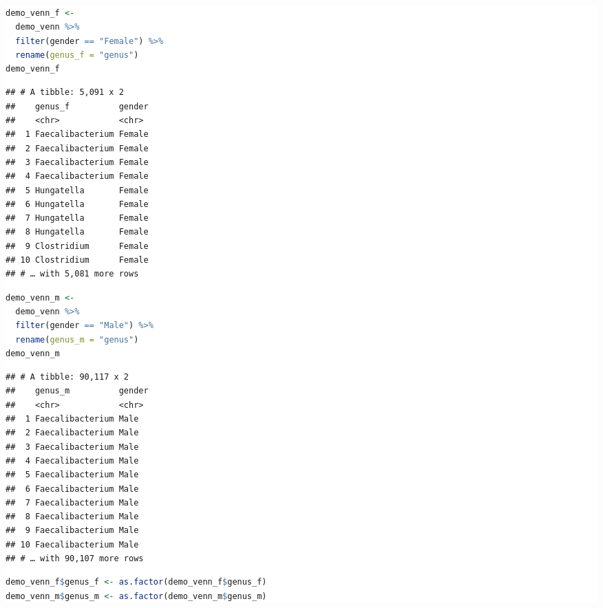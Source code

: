 ```r
demo_venn_f <- 
  demo_venn %>% 
  filter(gender == "Female") %>% 
  rename(genus_f = "genus")
demo_venn_f
```

```
## # A tibble: 5,091 x 2
##    genus_f          gender
##    <chr>            <chr> 
##  1 Faecalibacterium Female
##  2 Faecalibacterium Female
##  3 Faecalibacterium Female
##  4 Faecalibacterium Female
##  5 Hungatella       Female
##  6 Hungatella       Female
##  7 Hungatella       Female
##  8 Hungatella       Female
##  9 Clostridium      Female
## 10 Clostridium      Female
## # … with 5,081 more rows
```

```r
demo_venn_m <-
  demo_venn %>% 
  filter(gender == "Male") %>% 
  rename(genus_m = "genus")
demo_venn_m
```

```
## # A tibble: 90,117 x 2
##    genus_m          gender
##    <chr>            <chr> 
##  1 Faecalibacterium Male  
##  2 Faecalibacterium Male  
##  3 Faecalibacterium Male  
##  4 Faecalibacterium Male  
##  5 Faecalibacterium Male  
##  6 Faecalibacterium Male  
##  7 Faecalibacterium Male  
##  8 Faecalibacterium Male  
##  9 Faecalibacterium Male  
## 10 Faecalibacterium Male  
## # … with 90,107 more rows
```

```r
demo_venn_f$genus_f <- as.factor(demo_venn_f$genus_f)
demo_venn_m$genus_m <- as.factor(demo_venn_m$genus_m)
```
